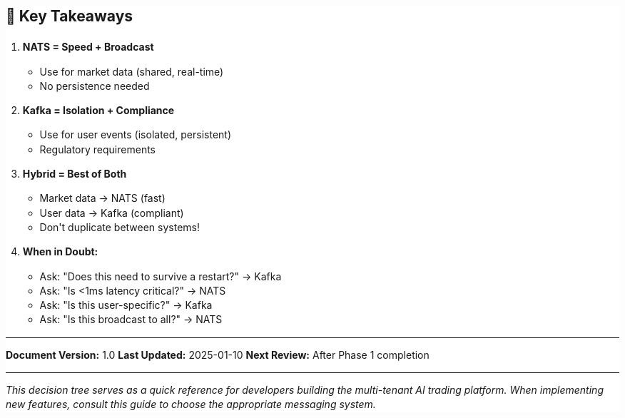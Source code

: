 
## 🔑 Key Takeaways

1. **NATS = Speed + Broadcast**
   - Use for market data (shared, real-time)
   - No persistence needed

2. **Kafka = Isolation + Compliance**
   - Use for user events (isolated, persistent)
   - Regulatory requirements

3. **Hybrid = Best of Both**
   - Market data → NATS (fast)
   - User data → Kafka (compliant)
   - Don't duplicate between systems!

4. **When in Doubt:**
   - Ask: "Does this need to survive a restart?" → Kafka
   - Ask: "Is <1ms latency critical?" → NATS
   - Ask: "Is this user-specific?" → Kafka
   - Ask: "Is this broadcast to all?" → NATS

---

**Document Version:** 1.0
**Last Updated:** 2025-01-10
**Next Review:** After Phase 1 completion

---

*This decision tree serves as a quick reference for developers building the multi-tenant AI trading platform. When implementing new features, consult this guide to choose the appropriate messaging system.*
